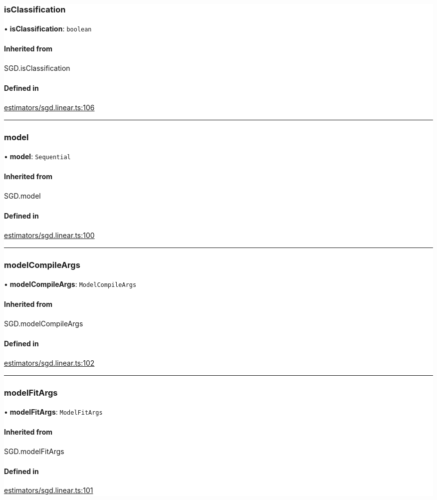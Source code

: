 ### isClassification

• **isClassification**: `boolean`

#### Inherited from

SGD.isClassification

#### Defined in

[estimators/sgd.linear.ts:106](https://github.com/dcrescim/scikit.js/blob/ae98366/scikitjs-node/src/estimators/sgd.linear.ts#L106)

___

### model

• **model**: `Sequential`

#### Inherited from

SGD.model

#### Defined in

[estimators/sgd.linear.ts:100](https://github.com/dcrescim/scikit.js/blob/ae98366/scikitjs-node/src/estimators/sgd.linear.ts#L100)

___

### modelCompileArgs

• **modelCompileArgs**: `ModelCompileArgs`

#### Inherited from

SGD.modelCompileArgs

#### Defined in

[estimators/sgd.linear.ts:102](https://github.com/dcrescim/scikit.js/blob/ae98366/scikitjs-node/src/estimators/sgd.linear.ts#L102)

___

### modelFitArgs

• **modelFitArgs**: `ModelFitArgs`

#### Inherited from

SGD.modelFitArgs

#### Defined in

[estimators/sgd.linear.ts:101](https://github.com/dcrescim/scikit.js/blob/ae98366/scikitjs-node/src/estimators/sgd.linear.ts#L101)
